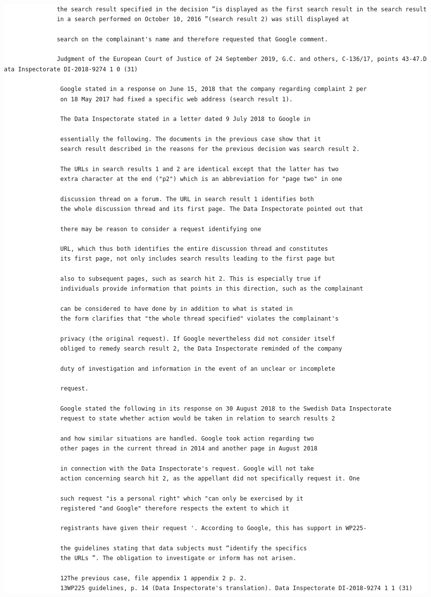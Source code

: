                    the search result specified in the decision ”is displayed as the first search result in the search result
                   in a search performed on October 10, 2016 ”(search result 2) was still displayed at

                   search on the complainant's name and therefore requested that Google comment.

                   Judgment of the European Court of Justice of 24 September 2019, G.C. and others, C-136/17, points 43-47.Data Inspectorate DI-2018-9274 1 0 (31)

                    Google stated in a response on June 15, 2018 that the company regarding complaint 2 per
                    on 18 May 2017 had fixed a specific web address (search result 1).

                    The Data Inspectorate stated in a letter dated 9 July 2018 to Google in

                    essentially the following. The documents in the previous case show that it
                    search result described in the reasons for the previous decision was search result 2.

                    The URLs in search results 1 and 2 are identical except that the latter has two
                    extra character at the end ("p2") which is an abbreviation for "page two" in one

                    discussion thread on a forum. The URL in search result 1 identifies both
                    the whole discussion thread and its first page. The Data Inspectorate pointed out that

                    there may be reason to consider a request identifying one

                    URL, which thus both identifies the entire discussion thread and constitutes
                    its first page, not only includes search results leading to the first page but

                    also to subsequent pages, such as search hit 2. This is especially true if
                    individuals provide information that points in this direction, such as the complainant

                    can be considered to have done by in addition to what is stated in
                    the form clarifies that "the whole thread specified" violates the complainant's

                    privacy (the original request). If Google nevertheless did not consider itself
                    obliged to remedy search result 2, the Data Inspectorate reminded of the company

                    duty of investigation and information in the event of an unclear or incomplete

                    request.

                    Google stated the following in its response on 30 August 2018 to the Swedish Data Inspectorate
                    request to state whether action would be taken in relation to search results 2

                    and how similar situations are handled. Google took action regarding two
                    other pages in the current thread in 2014 and another page in August 2018

                    in connection with the Data Inspectorate's request. Google will not take
                    action concerning search hit 2, as the appellant did not specifically request it. One

                    such request "is a personal right" which "can only be exercised by it
                    registered "and Google" therefore respects the extent to which it

                    registrants have given their request '. According to Google, this has support in WP225-

                    the guidelines stating that data subjects must “identify the specifics
                    the URLs ”. The obligation to investigate or inform has not arisen.

                    12The previous case, file appendix 1 appendix 2 p. 2.
                    13WP225 guidelines, p. 14 (Data Inspectorate's translation). Data Inspectorate DI-2018-9274 1 1 (31)
